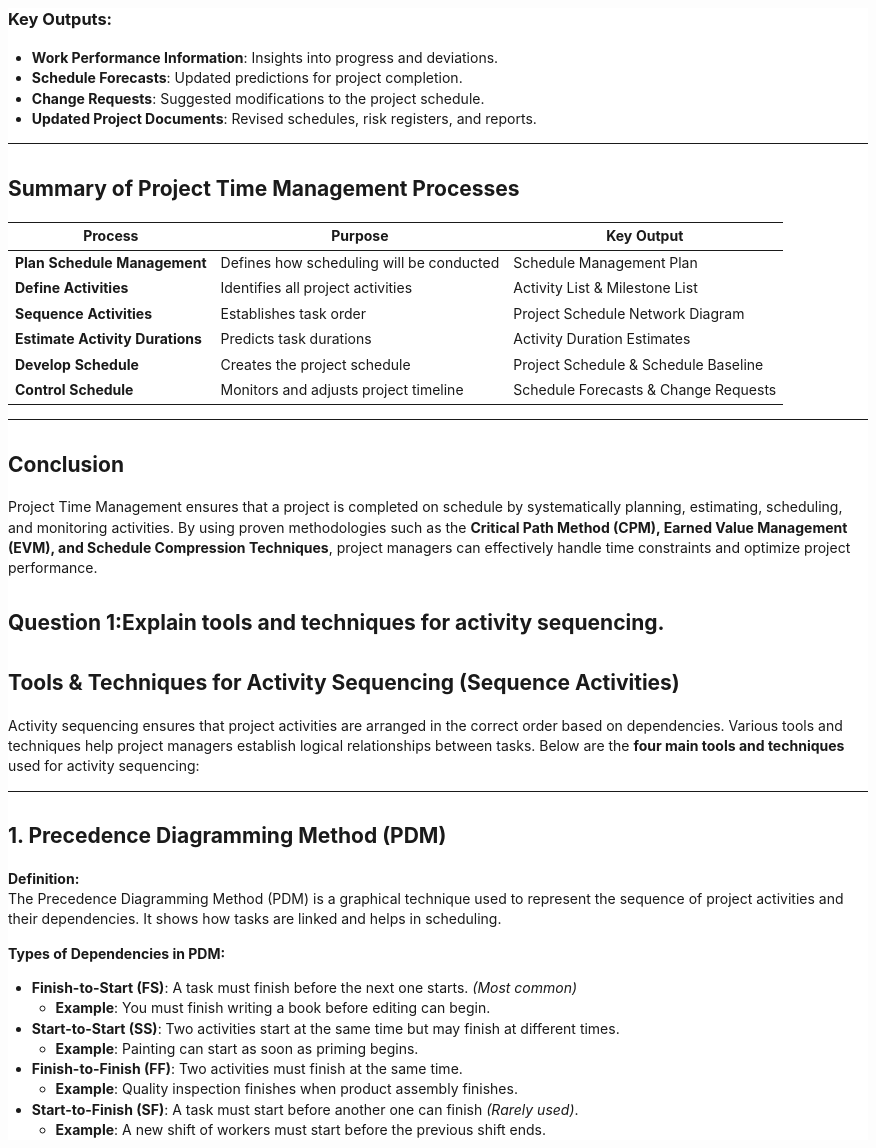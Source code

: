 ### **Key Outputs:**
- **Work Performance Information**: Insights into progress and deviations.
- **Schedule Forecasts**: Updated predictions for project completion.
- **Change Requests**: Suggested modifications to the project schedule.
- **Updated Project Documents**: Revised schedules, risk registers, and reports.

---

## **Summary of Project Time Management Processes**
| **Process** | **Purpose** | **Key Output** |
|------------|------------|---------------|
| **Plan Schedule Management** | Defines how scheduling will be conducted | Schedule Management Plan |
| **Define Activities** | Identifies all project activities | Activity List & Milestone List |
| **Sequence Activities** | Establishes task order | Project Schedule Network Diagram |
| **Estimate Activity Durations** | Predicts task durations | Activity Duration Estimates |
| **Develop Schedule** | Creates the project schedule | Project Schedule & Schedule Baseline |
| **Control Schedule** | Monitors and adjusts project timeline | Schedule Forecasts & Change Requests |

---

## **Conclusion**
Project Time Management ensures that a project is completed on schedule by systematically planning, estimating, scheduling, and monitoring activities. By using proven methodologies such as the **Critical Path Method (CPM), Earned Value Management (EVM), and Schedule Compression Techniques**, project managers can effectively handle time constraints and optimize project performance.


## Question 1:**Explain tools and techniques for activity sequencing.**


## **Tools & Techniques for Activity Sequencing (Sequence Activities)**  

Activity sequencing ensures that project activities are arranged in the correct order based on dependencies. Various tools and techniques help project managers establish logical relationships between tasks. Below are the **four main tools and techniques** used for activity sequencing:

---

## **1. Precedence Diagramming Method (PDM)**  
**Definition:**  
The Precedence Diagramming Method (PDM) is a graphical technique used to represent the sequence of project activities and their dependencies. It shows how tasks are linked and helps in scheduling.  

**Types of Dependencies in PDM:**  
- **Finish-to-Start (FS)**: A task must finish before the next one starts. *(Most common)*  
  - **Example**: You must finish writing a book before editing can begin.  
- **Start-to-Start (SS)**: Two activities start at the same time but may finish at different times.  
  - **Example**: Painting can start as soon as priming begins.  
- **Finish-to-Finish (FF)**: Two activities must finish at the same time.  
  - **Example**: Quality inspection finishes when product assembly finishes.  
- **Start-to-Finish (SF)**: A task must start before another one can finish *(Rarely used)*.  
  - **Example**: A new shift of workers must start before the previous shift ends.  
